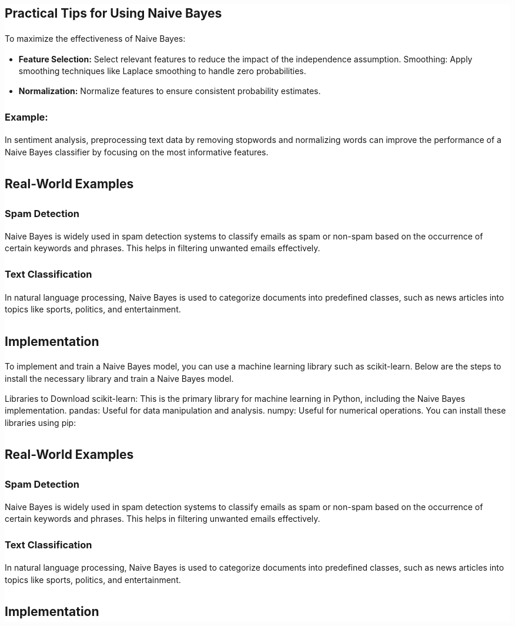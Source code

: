 ## Practical Tips for Using Naive Bayes

To maximize the effectiveness of Naive Bayes:

- **Feature Selection:** Select relevant features to reduce the impact of the independence assumption.
Smoothing: Apply smoothing techniques like Laplace smoothing to handle zero probabilities.

- **Normalization:** Normalize features to ensure consistent probability estimates.

### Example:
In sentiment analysis, preprocessing text data by removing stopwords and normalizing words can improve the performance of a Naive Bayes classifier by focusing on the most informative features.

## Real-World Examples

### Spam Detection

Naive Bayes is widely used in spam detection systems to classify emails as spam or non-spam based on the occurrence of certain keywords and phrases. This helps in filtering unwanted emails effectively.

### Text Classification
In natural language processing, Naive Bayes is used to categorize documents into predefined classes, such as news articles into topics like sports, politics, and entertainment.

## Implementation
To implement and train a Naive Bayes model, you can use a machine learning library such as scikit-learn. Below are the steps to install the necessary library and train a Naive Bayes model.

Libraries to Download
scikit-learn: This is the primary library for machine learning in Python, including the Naive Bayes implementation.
pandas: Useful for data manipulation and analysis.
numpy: Useful for numerical operations.
You can install these libraries using pip:

## Real-World Examples

### Spam Detection
Naive Bayes is widely used in spam detection systems to classify emails as spam or non-spam based on the occurrence of certain keywords and phrases. This helps in filtering unwanted emails effectively.

### Text Classification
In natural language processing, Naive Bayes is used to categorize documents into predefined classes, such as news articles into topics like sports, politics, and entertainment.

## Implementation
